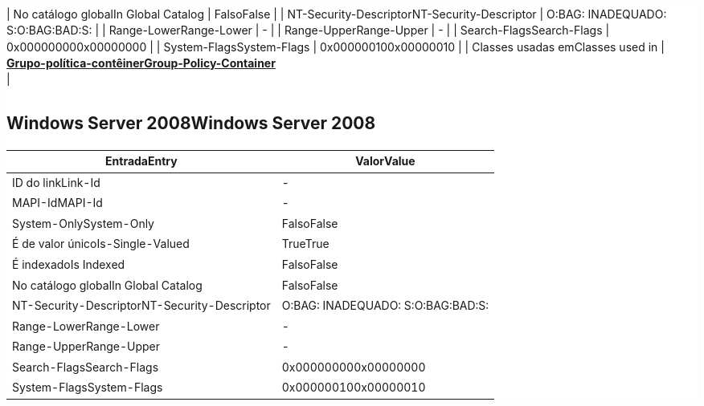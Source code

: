 | <span data-ttu-id="fd8bf-189">No catálogo global</span><span class="sxs-lookup"><span data-stu-id="fd8bf-189">In Global Catalog</span></span>      | <span data-ttu-id="fd8bf-190">Falso</span><span class="sxs-lookup"><span data-stu-id="fd8bf-190">False</span></span>                                                               |
| <span data-ttu-id="fd8bf-191">NT-Security-Descriptor</span><span class="sxs-lookup"><span data-stu-id="fd8bf-191">NT-Security-Descriptor</span></span> | <span data-ttu-id="fd8bf-192">O:BAG: INADEQUADO: S:</span><span class="sxs-lookup"><span data-stu-id="fd8bf-192">O:BAG:BAD:S:</span></span>                                                        |
| <span data-ttu-id="fd8bf-193">Range-Lower</span><span class="sxs-lookup"><span data-stu-id="fd8bf-193">Range-Lower</span></span>            | \-                                                                  |
| <span data-ttu-id="fd8bf-194">Range-Upper</span><span class="sxs-lookup"><span data-stu-id="fd8bf-194">Range-Upper</span></span>            | \-                                                                  |
| <span data-ttu-id="fd8bf-195">Search-Flags</span><span class="sxs-lookup"><span data-stu-id="fd8bf-195">Search-Flags</span></span>           | <span data-ttu-id="fd8bf-196">0x00000000</span><span class="sxs-lookup"><span data-stu-id="fd8bf-196">0x00000000</span></span>                                                          |
| <span data-ttu-id="fd8bf-197">System-Flags</span><span class="sxs-lookup"><span data-stu-id="fd8bf-197">System-Flags</span></span>           | <span data-ttu-id="fd8bf-198">0x00000010</span><span class="sxs-lookup"><span data-stu-id="fd8bf-198">0x00000010</span></span>                                                          |
| <span data-ttu-id="fd8bf-199">Classes usadas em</span><span class="sxs-lookup"><span data-stu-id="fd8bf-199">Classes used in</span></span>        | [<span data-ttu-id="fd8bf-200">**Grupo-política-contêiner**</span><span class="sxs-lookup"><span data-stu-id="fd8bf-200">**Group-Policy-Container**</span></span>](c-grouppolicycontainer.md)<br/> |



## <a name="windows-server-2008"></a><span data-ttu-id="fd8bf-201">Windows Server 2008</span><span class="sxs-lookup"><span data-stu-id="fd8bf-201">Windows Server 2008</span></span>



| <span data-ttu-id="fd8bf-202">Entrada</span><span class="sxs-lookup"><span data-stu-id="fd8bf-202">Entry</span></span> | <span data-ttu-id="fd8bf-203">Valor</span><span class="sxs-lookup"><span data-stu-id="fd8bf-203">Value</span></span> |
|------------------------|---------------------------------------------------------------------|
| <span data-ttu-id="fd8bf-204">ID do link</span><span class="sxs-lookup"><span data-stu-id="fd8bf-204">Link-Id</span></span>                | \-                                                                  |
| <span data-ttu-id="fd8bf-205">MAPI-Id</span><span class="sxs-lookup"><span data-stu-id="fd8bf-205">MAPI-Id</span></span>                | \-                                                                  |
| <span data-ttu-id="fd8bf-206">System-Only</span><span class="sxs-lookup"><span data-stu-id="fd8bf-206">System-Only</span></span>            | <span data-ttu-id="fd8bf-207">Falso</span><span class="sxs-lookup"><span data-stu-id="fd8bf-207">False</span></span>                                                               |
| <span data-ttu-id="fd8bf-208">É de valor único</span><span class="sxs-lookup"><span data-stu-id="fd8bf-208">Is-Single-Valued</span></span>       | <span data-ttu-id="fd8bf-209">True</span><span class="sxs-lookup"><span data-stu-id="fd8bf-209">True</span></span>                                                                |
| <span data-ttu-id="fd8bf-210">É indexado</span><span class="sxs-lookup"><span data-stu-id="fd8bf-210">Is Indexed</span></span>             | <span data-ttu-id="fd8bf-211">Falso</span><span class="sxs-lookup"><span data-stu-id="fd8bf-211">False</span></span>                                                               |
| <span data-ttu-id="fd8bf-212">No catálogo global</span><span class="sxs-lookup"><span data-stu-id="fd8bf-212">In Global Catalog</span></span>      | <span data-ttu-id="fd8bf-213">Falso</span><span class="sxs-lookup"><span data-stu-id="fd8bf-213">False</span></span>                                                               |
| <span data-ttu-id="fd8bf-214">NT-Security-Descriptor</span><span class="sxs-lookup"><span data-stu-id="fd8bf-214">NT-Security-Descriptor</span></span> | <span data-ttu-id="fd8bf-215">O:BAG: INADEQUADO: S:</span><span class="sxs-lookup"><span data-stu-id="fd8bf-215">O:BAG:BAD:S:</span></span>                                                        |
| <span data-ttu-id="fd8bf-216">Range-Lower</span><span class="sxs-lookup"><span data-stu-id="fd8bf-216">Range-Lower</span></span>            | \-                                                                  |
| <span data-ttu-id="fd8bf-217">Range-Upper</span><span class="sxs-lookup"><span data-stu-id="fd8bf-217">Range-Upper</span></span>            | \-                                                                  |
| <span data-ttu-id="fd8bf-218">Search-Flags</span><span class="sxs-lookup"><span data-stu-id="fd8bf-218">Search-Flags</span></span>           | <span data-ttu-id="fd8bf-219">0x00000000</span><span class="sxs-lookup"><span data-stu-id="fd8bf-219">0x00000000</span></span>                                                          |
| <span data-ttu-id="fd8bf-220">System-Flags</span><span class="sxs-lookup"><span data-stu-id="fd8bf-220">System-Flags</span></span>           | <span data-ttu-id="fd8bf-221">0x00000010</span><span class="sxs-lookup"><span data-stu-id="fd8bf-221">0x00000010</span></span>                                                          |